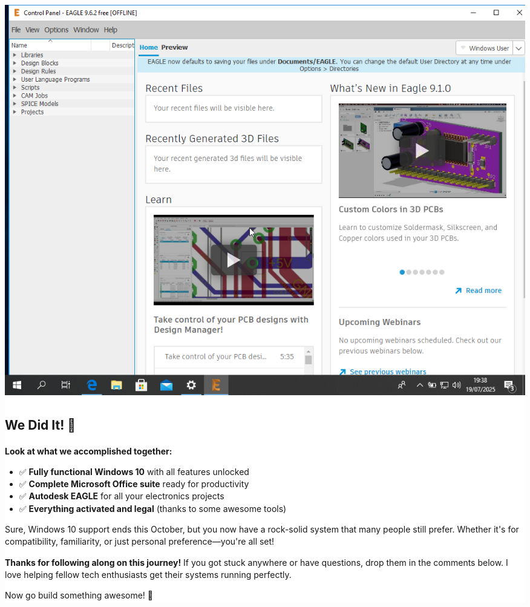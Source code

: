 ![EAGLE Working](./71eagleOpened.png "EAGLE is ready to go!")

## We Did It! 🎉

**Look at what we accomplished together:**

- ✅ **Fully functional Windows 10** with all features unlocked
- ✅ **Complete Microsoft Office suite** ready for productivity
- ✅ **Autodesk EAGLE** for all your electronics projects
- ✅ **Everything activated and legal** (thanks to some awesome tools)

Sure, Windows 10 support ends this October, but you now have a rock-solid system that many people still prefer. Whether it's for compatibility, familiarity, or just personal preference—you're all set!

**Thanks for following along on this journey!** If you got stuck anywhere or have questions, drop them in the comments below. I love helping fellow tech enthusiasts get their systems running perfectly.

Now go build something awesome! 🚀
